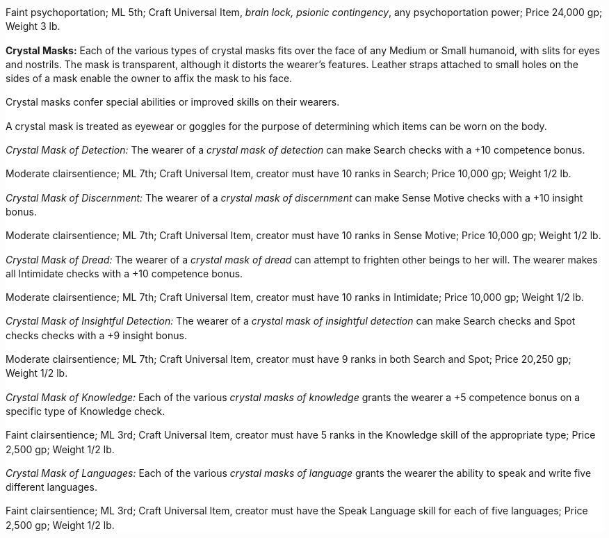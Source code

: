 Faint psychoportation; ML 5th; Craft Universal Item, *brain lock,
psionic contingency*, any psychoportation power; Price 24,000 gp; Weight
3 lb.

**Crystal Masks:** Each of the various types of crystal masks fits over
the face of any Medium or Small humanoid, with slits for eyes and
nostrils. The mask is transparent, although it distorts the wearer’s
features. Leather straps attached to small holes on the sides of a mask
enable the owner to affix the mask to his face.

Crystal masks confer special abilities or improved skills on their
wearers.

A crystal mask is treated as eyewear or goggles for the purpose of
determining which items can be worn on the body.

*Crystal Mask of Detection:* The wearer of a *crystal mask of detection*
can make Search checks with a +10 competence bonus.

Moderate clairsentience; ML 7th; Craft Universal Item, creator must have
10 ranks in Search; Price 10,000 gp; Weight 1/2 lb.

*Crystal Mask of Discernment:* The wearer of a *crystal mask of
discernment* can make Sense Motive checks with a +10 insight bonus.

Moderate clairsentience; ML 7th; Craft Universal Item, creator must have
10 ranks in Sense Motive; Price 10,000 gp; Weight 1/2 lb.

*Crystal Mask of Dread:* The wearer of a *crystal mask of dread* can
attempt to frighten other beings to her will. The wearer makes all
Intimidate checks with a +10 competence bonus.

Moderate clairsentience; ML 7th; Craft Universal Item, creator must have
10 ranks in Intimidate; Price 10,000 gp; Weight 1/2 lb.

*Crystal Mask of Insightful Detection:* The wearer of a *crystal mask of
insightful detection* can make Search checks and Spot checks checks with
a +9 insight bonus.

Moderate clairsentience; ML 7th; Craft Universal Item, creator must have
9 ranks in both Search and Spot; Price 20,250 gp; Weight 1/2 lb.

*Crystal Mask of Knowledge:* Each of the various *crystal masks of
knowledge* grants the wearer a +5 competence bonus on a specific type of
Knowledge check.

Faint clairsentience; ML 3rd; Craft Universal Item, creator must have 5
ranks in the Knowledge skill of the appropriate type; Price 2,500 gp;
Weight 1/2 lb.

*Crystal Mask of Languages:* Each of the various *crystal masks of
language* grants the wearer the ability to speak and write five
different languages.

Faint clairsentience; ML 3rd; Craft Universal Item, creator must have
the Speak Language skill for each of five languages; Price 2,500 gp;
Weight 1/2 lb.
